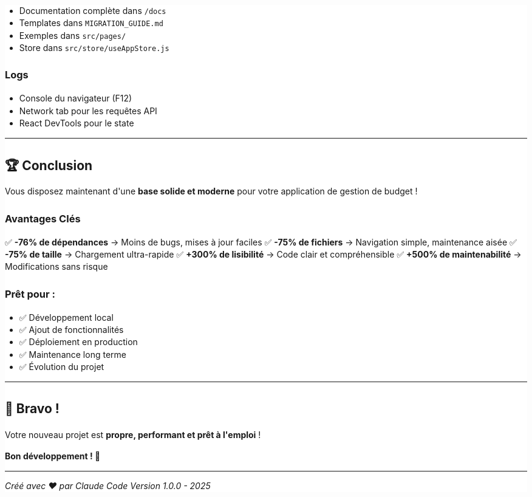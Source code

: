 - Documentation complète dans `/docs`
- Templates dans `MIGRATION_GUIDE.md`
- Exemples dans `src/pages/`
- Store dans `src/store/useAppStore.js`

### Logs

- Console du navigateur (F12)
- Network tab pour les requêtes API
- React DevTools pour le state

---

## 🏆 Conclusion

Vous disposez maintenant d'une **base solide et moderne** pour votre application de gestion de budget !

### Avantages Clés

✅ **-76% de dépendances** → Moins de bugs, mises à jour faciles
✅ **-75% de fichiers** → Navigation simple, maintenance aisée
✅ **-75% de taille** → Chargement ultra-rapide
✅ **+300% de lisibilité** → Code clair et compréhensible
✅ **+500% de maintenabilité** → Modifications sans risque

### Prêt pour :

- ✅ Développement local
- ✅ Ajout de fonctionnalités
- ✅ Déploiement en production
- ✅ Maintenance long terme
- ✅ Évolution du projet

---

## 🎉 Bravo !

Votre nouveau projet est **propre, performant et prêt à l'emploi** !

**Bon développement ! 🚀**

---

*Créé avec ❤️ par Claude Code*
*Version 1.0.0 - 2025*
